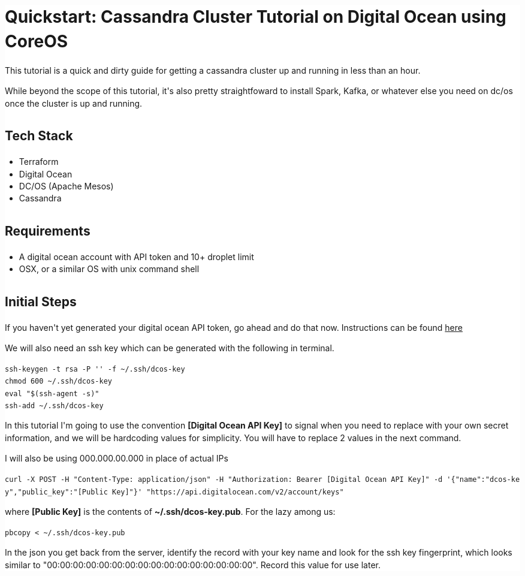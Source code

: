 # Quickstart: Cassandra Cluster Tutorial on Digital Ocean using CoreOS #

This tutorial is a quick and dirty guide for getting a cassandra cluster up and running in less than an hour.

While beyond the scope of this tutorial, it's also pretty straightfoward to install Spark, Kafka, or whatever else you need on dc/os once the cluster is up and running.

## Tech Stack ##

- Terraform
- Digital Ocean
- DC/OS (Apache Mesos)
- Cassandra

## Requirements ##

- A digital ocean account with API token and 10+ droplet limit
- OSX, or a similar OS with unix command shell

## Initial Steps ##

If you haven't yet generated your digital ocean API token, go ahead and do that now. Instructions can be found [here](https://www.digitalocean.com/community/tutorials/how-to-use-the-digitalocean-api-v2)

We will also need an ssh key which can be generated with the following in terminal.

```
ssh-keygen -t rsa -P '' -f ~/.ssh/dcos-key
chmod 600 ~/.ssh/dcos-key
eval "$(ssh-agent -s)"
ssh-add ~/.ssh/dcos-key
```

In this tutorial I'm going to use the convention **[Digital Ocean API Key]** to signal when you need to replace with your own secret information, and we will be hardcoding values for simplicity. You will have to replace 2 values in the next command.

I will also be using 000.000.00.000 in place of actual IPs

```
curl -X POST -H "Content-Type: application/json" -H "Authorization: Bearer [Digital Ocean API Key]" -d '{"name":"dcos-key","public_key":"[Public Key]"}' "https://api.digitalocean.com/v2/account/keys"
```

where **[Public Key]** is the contents of **~/.ssh/dcos-key.pub**. For the lazy among us:

```
pbcopy < ~/.ssh/dcos-key.pub
```

In the json you get back from the server, identify the record with your key name and look for the ssh key fingerprint, which looks similar to "00:00:00:00:00:00:00:00:00:00:00:00:00:00:00:00". Record this value for use later.
